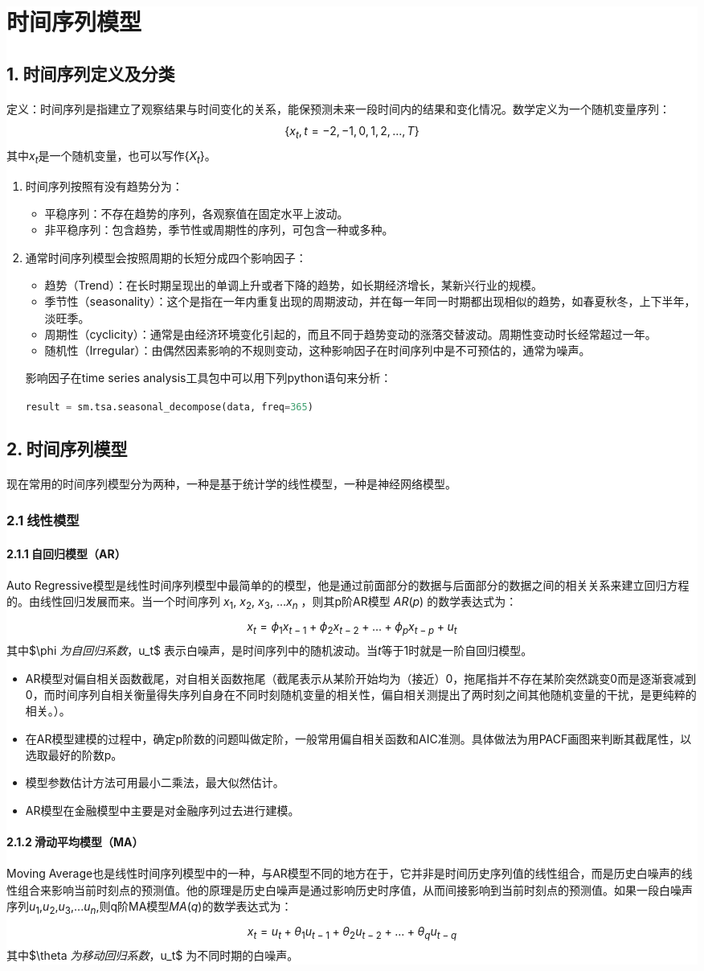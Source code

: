 # 时间序列模型

## 1. 时间序列定义及分类

定义：时间序列是指建立了观察结果与时间变化的关系，能保预测未来一段时间内的结果和变化情况。数学定义为一个随机变量序列：
$$
\left \{ x_{t},t=-2,-1,0,1,2,...,T \right \}
$$
其中$x_t$是一个随机变量，也可以写作$\left \{ X_{t}\right \}$。

1. 时间序列按照有没有趋势分为：
   - 平稳序列：不存在趋势的序列，各观察值在固定水平上波动。
   - 非平稳序列：包含趋势，季节性或周期性的序列，可包含一种或多种。
2. 通常时间序列模型会按照周期的长短分成四个影响因子：

   - 趋势（Trend）：在长时期呈现出的单调上升或者下降的趋势，如长期经济增长，某新兴行业的规模。
   - 季节性（seasonality）：这个是指在一年内重复出现的周期波动，并在每一年同一时期都出现相似的趋势，如春夏秋冬，上下半年，淡旺季。
   - 周期性（cyclicity）：通常是由经济环境变化引起的，而且不同于趋势变动的涨落交替波动。周期性变动时长经常超过一年。
   - 随机性（Irregular）：由偶然因素影响的不规则变动，这种影响因子在时间序列中是不可预估的，通常为噪声。

   影响因子在time series analysis工具包中可以用下列python语句来分析：

   ```python
   result = sm.tsa.seasonal_decompose(data, freq=365)
   ```

   
## 2. 时间序列模型
现在常用的时间序列模型分为两种，一种是基于统计学的线性模型，一种是神经网络模型。

### 2.1 线性模型

#### 2.1.1 自回归模型（AR）
Auto Regressive模型是线性时间序列模型中最简单的的模型，他是通过前面部分的数据与后面部分的数据之间的相关关系来建立回归方程的。由线性回归发展而来。当一个时间序列 $x_1$, $x_2$, $x_3$, ...$x_n$ ，则其p阶AR模型 $AR(p)$ 的数学表达式为：
$$
x_{t}=\phi _{1}x_{t-1}+\phi _{2}x_{t-2}+...+\phi _{p}x_{t-p}+u_{t}
$$
其中$\phi $为自回归系数，$u_t$ 表示白噪声，是时间序列中的随机波动。当$t$等于1时就是一阶自回归模型。

- AR模型对偏自相关函数截尾，对自相关函数拖尾（截尾表示从某阶开始均为（接近）0，拖尾指并不存在某阶突然跳变0而是逐渐衰减到0，而时间序列自相关衡量得失序列自身在不同时刻随机变量的相关性，偏自相关测提出了两时刻之间其他随机变量的干扰，是更纯粹的相关。）。

- 在AR模型建模的过程中，确定p阶数的问题叫做定阶，一般常用偏自相关函数和AIC准测。具体做法为用PACF画图来判断其截尾性，以选取最好的阶数p。
- 模型参数估计方法可用最小二乘法，最大似然估计。
- AR模型在金融模型中主要是对金融序列过去进行建模。

#### 2.1.2 滑动平均模型（MA）
Moving Average也是线性时间序列模型中的一种，与AR模型不同的地方在于，它并非是时间历史序列值的线性组合，而是历史白噪声的线性组合来影响当前时刻点的预测值。他的原理是历史白噪声是通过影响历史时序值，从而间接影响到当前时刻点的预测值。如果一段白噪声序列$u_1$,$u_2$,$u_3$,...$u_n$,则q阶MA模型$MA(q)$的数学表达式为：
$$
x_{t}=u_{t}+\theta _{1}u_{t-1}+\theta _{2}u_{t-2}+...+\theta _{q}u_{t-q}
$$
其中$\theta $为移动回归系数，$u_t$ 为不同时期的白噪声。
